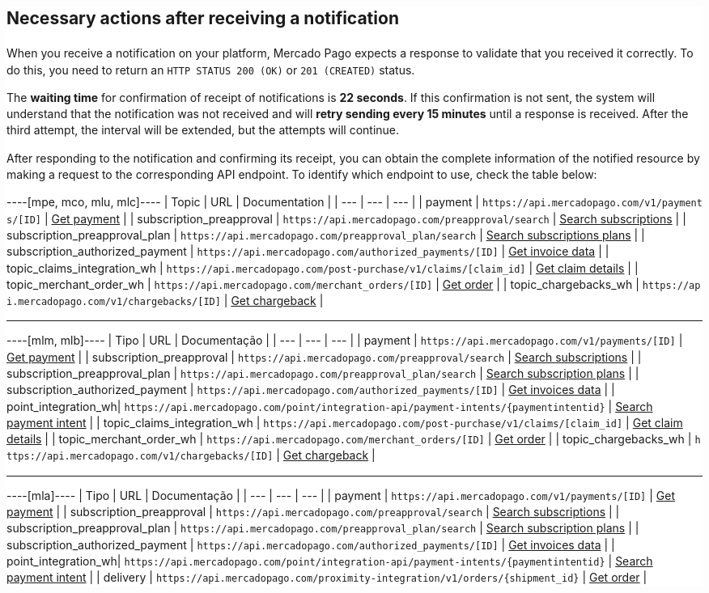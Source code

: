 
## Necessary actions after receiving a notification

When you receive a notification on your platform, Mercado Pago expects a response to validate that you received it correctly. To do this, you need to return an `HTTP STATUS 200 (OK)` or `201 (CREATED)` status.

The **waiting time** for confirmation of receipt of notifications is **22 seconds**. If this confirmation is not sent, the system will understand that the notification was not received and will **retry sending every 15 minutes** until a response is received. After the third attempt, the interval will be extended, but the attempts will continue.

After responding to the notification and confirming its receipt, you can obtain the complete information of the notified resource by making a request to the corresponding API endpoint. To identify which endpoint to use, check the table below:

----[mpe, mco, mlu, mlc]---- 
| Topic | URL | Documentation |
| --- | --- | --- |
| payment | `https://api.mercadopago.com/v1/payments/[ID]` | [Get payment](/developers/en/reference/payments/_payments_id/get)  |
| subscription_preapproval | `https://api.mercadopago.com/preapproval/search` | [Search subscriptions](/developers/en/reference/subscriptions/_preapproval_search/get) |
| subscription_preapproval_plan | `https://api.mercadopago.com/preapproval_plan/search` | [Search subscriptions plans](/developers/en/reference/subscriptions/_preapproval_plan_search/get)  |
| subscription_authorized_payment | `https://api.mercadopago.com/authorized_payments/[ID]` | [Get invoice data](/developers/en/reference/subscriptions/_authorized_payments_id/get)  |
| topic_claims_integration_wh | `https://api.mercadopago.com/post-purchase/v1/claims/[claim_id]` | [Get claim details](/developers/en/reference/claims/get-claim-details/get) |
| topic_merchant_order_wh | `https://api.mercadopago.com/merchant_orders/[ID]` | [Get order](/developers/en/reference/merchant_orders/_merchant_orders_id/get) |
| topic_chargebacks_wh | `https://api.mercadopago.com/v1/chargebacks/[ID]` | [Get chargeback](/developers/en/reference/chargebacks/_chargebacks_id/get) |

------------
----[mlm, mlb]---- 
| Tipo | URL | Documentação |
| --- | --- | --- |
| payment | `https://api.mercadopago.com/v1/payments/[ID]` | [Get payment](/developers/en/reference/payments/_payments_id/get)  |
| subscription_preapproval | `https://api.mercadopago.com/preapproval/search` | [Search subscriptions](/developers/en/reference/subscriptions/_preapproval_search/get) |
| subscription_preapproval_plan | `https://api.mercadopago.com/preapproval_plan/search` | [Search subscription plans](/developers/en/reference/subscriptions/_preapproval_plan_search/get)  |
| subscription_authorized_payment | `https://api.mercadopago.com/authorized_payments/[ID]` | [Get invoices data](/developers/en/reference/subscriptions/_authorized_payments_id/get)  |
| point_integration_wh| `https://api.mercadopago.com/point/integration-api/payment-intents/{paymentintentid}` | [Search payment intent](/developers/en/reference/integrations_api/_point_integration-api_payment-intents_paymentintentid/get) |
| topic_claims_integration_wh | `https://api.mercadopago.com/post-purchase/v1/claims/[claim_id]` | [Get claim details](/developers/en/reference/claims/get-claim-details/get) |
| topic_merchant_order_wh | `https://api.mercadopago.com/merchant_orders/[ID]` | [Get order](/developers/en/reference/merchant_orders/_merchant_orders_id/get) |
| topic_chargebacks_wh | `https://api.mercadopago.com/v1/chargebacks/[ID]` | [Get chargeback](/developers/en/reference/chargebacks/_chargebacks_id/get) |

------------
----[mla]---- 
| Tipo | URL | Documentação |
| --- | --- | --- |
| payment | `https://api.mercadopago.com/v1/payments/[ID]` | [Get payment](/developers/en/reference/payments/_payments_id/get)  |
| subscription_preapproval | `https://api.mercadopago.com/preapproval/search` | [Search subscriptions](/developers/en/reference/subscriptions/_preapproval_search/get) |
| subscription_preapproval_plan | `https://api.mercadopago.com/preapproval_plan/search` | [Search subscription plans](/developers/en/reference/subscriptions/_preapproval_plan_search/get)  |
| subscription_authorized_payment | `https://api.mercadopago.com/authorized_payments/[ID]` | [Get invoices data](/developers/en/reference/subscriptions/_authorized_payments_id/get)  |
| point_integration_wh| `https://api.mercadopago.com/point/integration-api/payment-intents/{paymentintentid}` | [Search payment intent](/developers/en/reference/integrations_api/_point_integration-api_payment-intents_paymentintentid/get) |
| delivery | `https://api.mercadopago.com/proximity-integration/v1/orders/{shipment_id}` | [Get order](/developers/en/reference/mp_delivery/_proximity-integrationorders_shipment_id/get) |